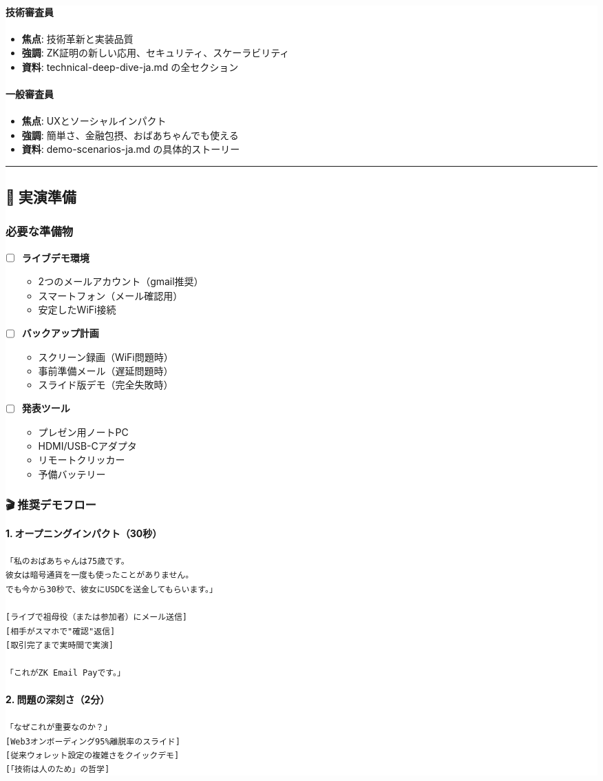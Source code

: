 #### 技術審査員  
- **焦点**: 技術革新と実装品質
- **強調**: ZK証明の新しい応用、セキュリティ、スケーラビリティ
- **資料**: technical-deep-dive-ja.md の全セクション

#### 一般審査員
- **焦点**: UXとソーシャルインパクト
- **強調**: 簡単さ、金融包摂、おばあちゃんでも使える
- **資料**: demo-scenarios-ja.md の具体的ストーリー

---

## 🎪 実演準備

### 必要な準備物
- [ ] **ライブデモ環境**
  - 2つのメールアカウント（gmail推奨）
  - スマートフォン（メール確認用）
  - 安定したWiFi接続

- [ ] **バックアップ計画**
  - スクリーン録画（WiFi問題時）
  - 事前準備メール（遅延問題時）
  - スライド版デモ（完全失敗時）

- [ ] **発表ツール**
  - プレゼン用ノートPC
  - HDMI/USB-Cアダプタ
  - リモートクリッカー
  - 予備バッテリー

### 🎬 推奨デモフロー

#### 1. オープニングインパクト（30秒）
```
「私のおばあちゃんは75歳です。
彼女は暗号通貨を一度も使ったことがありません。
でも今から30秒で、彼女にUSDCを送金してもらいます。」

[ライブで祖母役（または参加者）にメール送信]
[相手がスマホで"確認"返信]
[取引完了まで実時間で実演]

「これがZK Email Payです。」
```

#### 2. 問題の深刻さ（2分）
```
「なぜこれが重要なのか？」
[Web3オンボーディング95%離脱率のスライド]
[従来ウォレット設定の複雑さをクイックデモ]
[「技術は人のため」の哲学]
```
